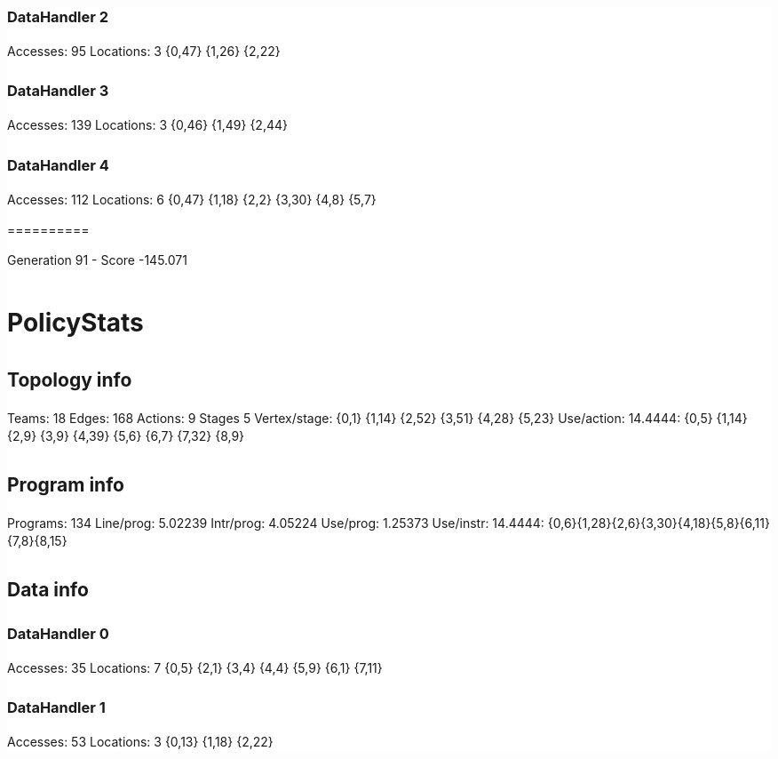### DataHandler 2
Accesses:	95
Locations:	3
{0,47} {1,26} {2,22} 

### DataHandler 3
Accesses:	139
Locations:	3
{0,46} {1,49} {2,44} 

### DataHandler 4
Accesses:	112
Locations:	6
{0,47} {1,18} {2,2} {3,30} {4,8} {5,7} 


==========

Generation 91 - Score -145.071

# PolicyStats
## Topology info
Teams:		18
Edges:		168
Actions:	9
Stages		5
Vertex/stage:	{0,1} {1,14} {2,52} {3,51} {4,28} {5,23} 
Use/action:	14.4444: {0,5} {1,14} {2,9} {3,9} {4,39} {5,6} {6,7} {7,32} {8,9} 

## Program info
Programs:	134
Line/prog:	5.02239
Intr/prog:	4.05224
Use/prog:	1.25373
Use/instr:	14.4444: {0,6}{1,28}{2,6}{3,30}{4,18}{5,8}{6,11}{7,8}{8,15}

## Data info

### DataHandler 0
Accesses:	35
Locations:	7
{0,5} {2,1} {3,4} {4,4} {5,9} {6,1} {7,11} 

### DataHandler 1
Accesses:	53
Locations:	3
{0,13} {1,18} {2,22} 
